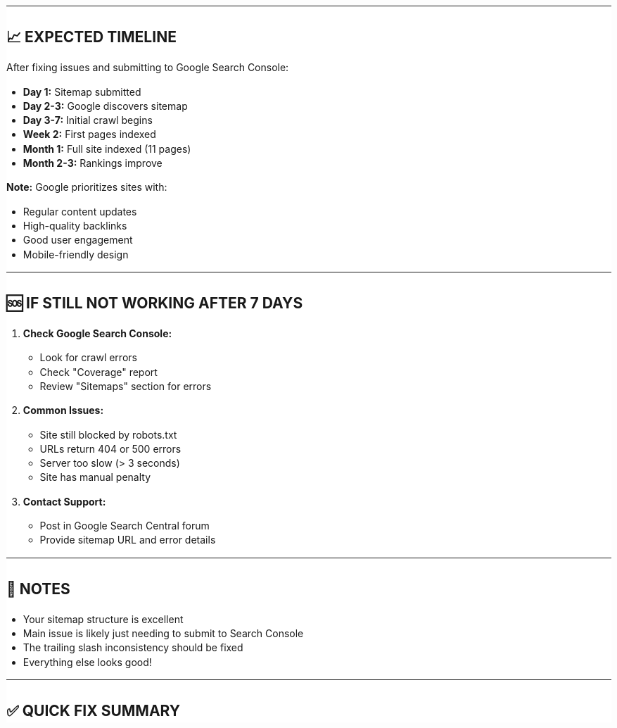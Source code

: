 ```bash
```

---

## 📈 EXPECTED TIMELINE

After fixing issues and submitting to Google Search Console:

- **Day 1:** Sitemap submitted
- **Day 2-3:** Google discovers sitemap
- **Day 3-7:** Initial crawl begins
- **Week 2:** First pages indexed
- **Month 1:** Full site indexed (11 pages)
- **Month 2-3:** Rankings improve

**Note:** Google prioritizes sites with:
- Regular content updates
- High-quality backlinks
- Good user engagement
- Mobile-friendly design

---

## 🆘 IF STILL NOT WORKING AFTER 7 DAYS

1. **Check Google Search Console:**
   - Look for crawl errors
   - Check "Coverage" report
   - Review "Sitemaps" section for errors

2. **Common Issues:**
   - Site still blocked by robots.txt
   - URLs return 404 or 500 errors
   - Server too slow (> 3 seconds)
   - Site has manual penalty

3. **Contact Support:**
   - Post in Google Search Central forum
   - Provide sitemap URL and error details

---

## 📝 NOTES

- Your sitemap structure is excellent
- Main issue is likely just needing to submit to Search Console
- The trailing slash inconsistency should be fixed
- Everything else looks good!

---

## ✅ QUICK FIX SUMMARY

